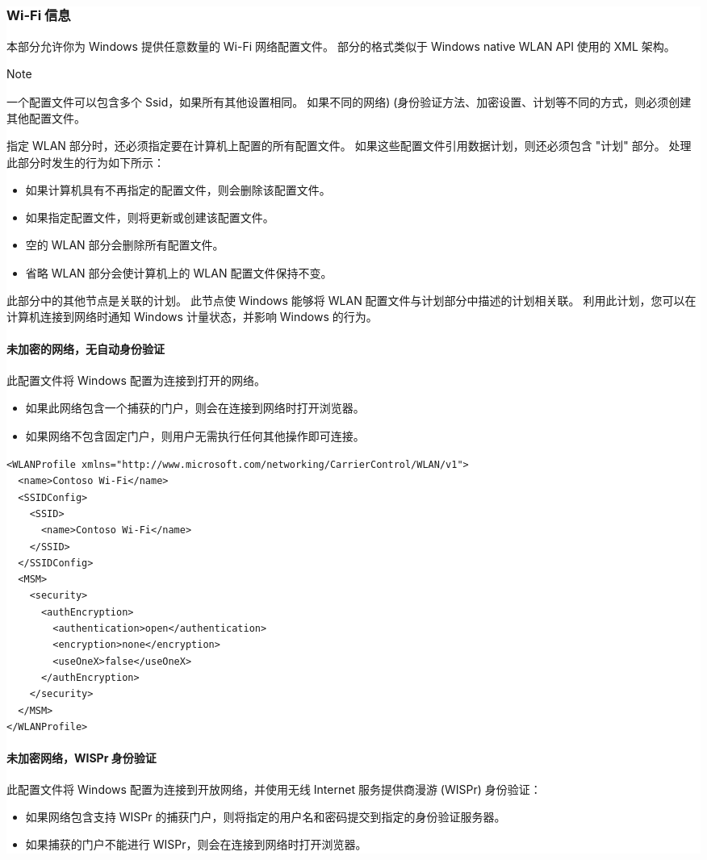 ### <a name="wi-fi-information"></a>Wi-Fi 信息

本部分允许你为 Windows 提供任意数量的 Wi-Fi 网络配置文件。 部分的格式类似于 Windows native WLAN API 使用的 XML 架构。

> [!NOTE]
> 一个配置文件可以包含多个 Ssid，如果所有其他设置相同。 如果不同的网络)  (身份验证方法、加密设置、计划等不同的方式，则必须创建其他配置文件。

指定 WLAN 部分时，还必须指定要在计算机上配置的所有配置文件。 如果这些配置文件引用数据计划，则还必须包含 "计划" 部分。 处理此部分时发生的行为如下所示：

- 如果计算机具有不再指定的配置文件，则会删除该配置文件。

- 如果指定配置文件，则将更新或创建该配置文件。

- 空的 WLAN 部分会删除所有配置文件。

- 省略 WLAN 部分会使计算机上的 WLAN 配置文件保持不变。

此部分中的其他节点是关联的计划。 此节点使 Windows 能够将 WLAN 配置文件与计划部分中描述的计划相关联。 利用此计划，您可以在计算机连接到网络时通知 Windows 计量状态，并影响 Windows 的行为。

#### <a name="unencrypted-network-no-automatic-authentication"></a>未加密的网络，无自动身份验证

此配置文件将 Windows 配置为连接到打开的网络。

- 如果此网络包含一个捕获的门户，则会在连接到网络时打开浏览器。

- 如果网络不包含固定门户，则用户无需执行任何其他操作即可连接。

``` syntax
<WLANProfile xmlns="http://www.microsoft.com/networking/CarrierControl/WLAN/v1">
  <name>Contoso Wi-Fi</name>
  <SSIDConfig>
    <SSID>
      <name>Contoso Wi-Fi</name>
    </SSID>
  </SSIDConfig>
  <MSM>
    <security>
      <authEncryption>
        <authentication>open</authentication>
        <encryption>none</encryption>
        <useOneX>false</useOneX>
      </authEncryption>
    </security>
  </MSM>
</WLANProfile>
```

#### <a name="unencrypted-network-wispr-authentication"></a>未加密网络，WISPr 身份验证

此配置文件将 Windows 配置为连接到开放网络，并使用无线 Internet 服务提供商漫游 (WISPr) 身份验证：

- 如果网络包含支持 WISPr 的捕获门户，则将指定的用户名和密码提交到指定的身份验证服务器。

- 如果捕获的门户不能进行 WISPr，则会在连接到网络时打开浏览器。
